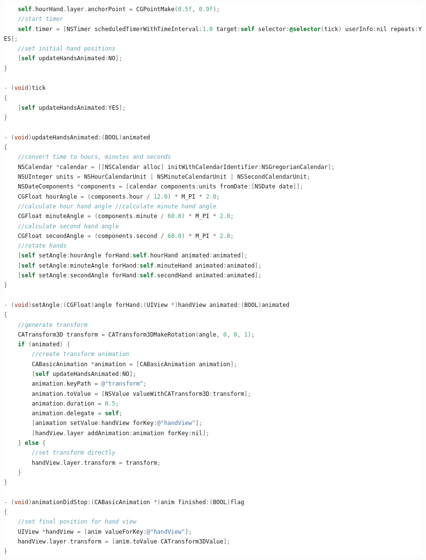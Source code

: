```objective-c
    self.hourHand.layer.anchorPoint = CGPointMake(0.5f, 0.9f);
    //start timer
    self.timer = [NSTimer scheduledTimerWithTimeInterval:1.0 target:self selector:@selector(tick) userInfo:nil repeats:YES];
    //set initial hand positions
    [self updateHandsAnimated:NO];
}

- (void)tick
{
    [self updateHandsAnimated:YES];
}

- (void)updateHandsAnimated:(BOOL)animated
{
    //convert time to hours, minutes and seconds
    NSCalendar *calendar = [[NSCalendar alloc] initWithCalendarIdentifier:NSGregorianCalendar];
    NSUInteger units = NSHourCalendarUnit | NSMinuteCalendarUnit | NSSecondCalendarUnit;
    NSDateComponents *components = [calendar components:units fromDate:[NSDate date]];
    CGFloat hourAngle = (components.hour / 12.0) * M_PI * 2.0;
    //calculate hour hand angle //calculate minute hand angle
    CGFloat minuteAngle = (components.minute / 60.0) * M_PI * 2.0;
    //calculate second hand angle
    CGFloat secondAngle = (components.second / 60.0) * M_PI * 2.0;
    //rotate hands
    [self setAngle:hourAngle forHand:self.hourHand animated:animated];
    [self setAngle:minuteAngle forHand:self.minuteHand animated:animated];
    [self setAngle:secondAngle forHand:self.secondHand animated:animated];
}

- (void)setAngle:(CGFloat)angle forHand:(UIView *)handView animated:(BOOL)animated
{
    //generate transform
    CATransform3D transform = CATransform3DMakeRotation(angle, 0, 0, 1);
    if (animated) {
        //create transform animation
        CABasicAnimation *animation = [CABasicAnimation animation];
        [self updateHandsAnimated:NO];
        animation.keyPath = @"transform";
        animation.toValue = [NSValue valueWithCATransform3D:transform];
        animation.duration = 0.5;
        animation.delegate = self;
        [animation setValue:handView forKey:@"handView"];
        [handView.layer addAnimation:animation forKey:nil];
    } else {
        //set transform directly
        handView.layer.transform = transform;
    }
}

- (void)animationDidStop:(CABasicAnimation *)anim finished:(BOOL)flag
{
    //set final position for hand view
    UIView *handView = [anim valueForKey:@"handView"];
    handView.layer.transform = [anim.toValue CATransform3DValue];
}
```
